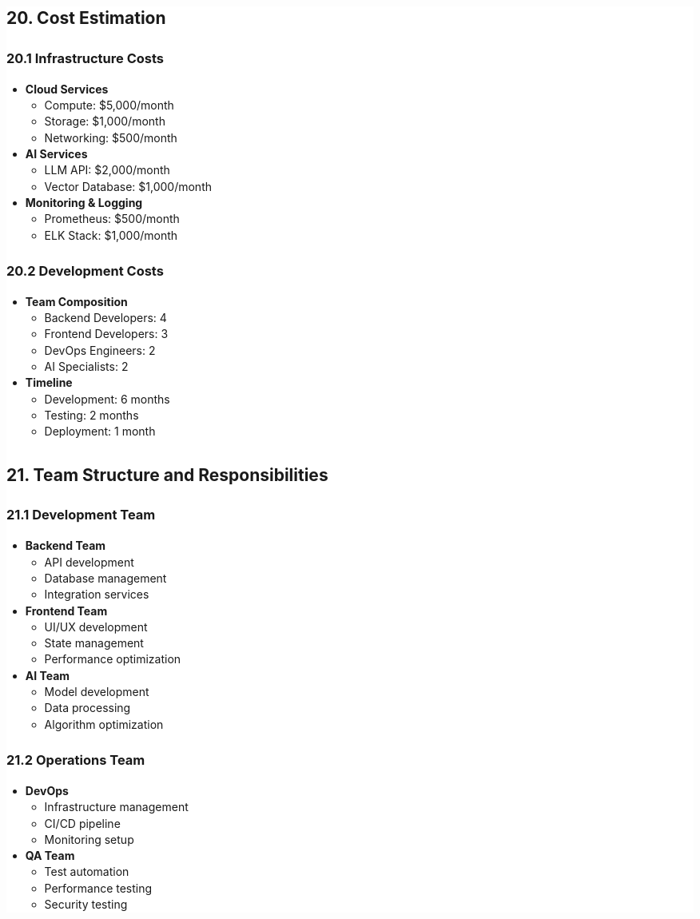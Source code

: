 ## 20. Cost Estimation

### 20.1 Infrastructure Costs
- **Cloud Services**
  - Compute: $5,000/month
  - Storage: $1,000/month
  - Networking: $500/month
- **AI Services**
  - LLM API: $2,000/month
  - Vector Database: $1,000/month
- **Monitoring & Logging**
  - Prometheus: $500/month
  - ELK Stack: $1,000/month

### 20.2 Development Costs
- **Team Composition**
  - Backend Developers: 4
  - Frontend Developers: 3
  - DevOps Engineers: 2
  - AI Specialists: 2
- **Timeline**
  - Development: 6 months
  - Testing: 2 months
  - Deployment: 1 month

## 21. Team Structure and Responsibilities

### 21.1 Development Team
- **Backend Team**
  - API development
  - Database management
  - Integration services
- **Frontend Team**
  - UI/UX development
  - State management
  - Performance optimization
- **AI Team**
  - Model development
  - Data processing
  - Algorithm optimization

### 21.2 Operations Team
- **DevOps**
  - Infrastructure management
  - CI/CD pipeline
  - Monitoring setup
- **QA Team**
  - Test automation
  - Performance testing
  - Security testing
